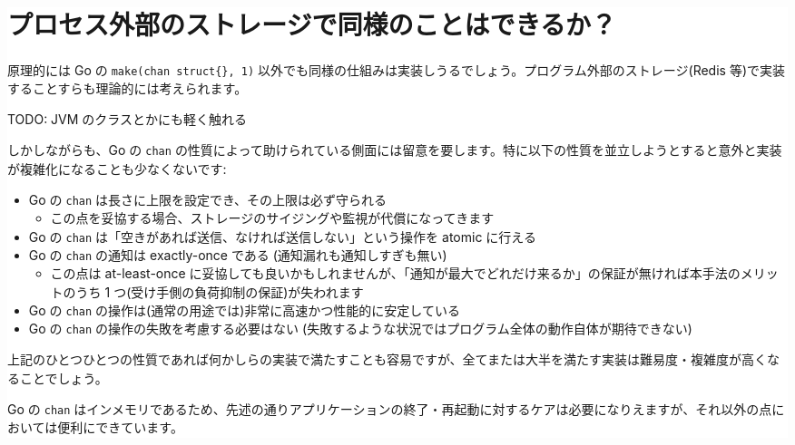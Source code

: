 
# プロセス外部のストレージで同様のことはできるか？

原理的には Go の `make(chan struct{}, 1)` 以外でも同様の仕組みは実装しうるでしょう。プログラム外部のストレージ(Redis 等)で実装することすらも理論的には考えられます。

TODO: JVM のクラスとかにも軽く触れる

しかしながらも、Go の `chan` の性質によって助けられている側面には留意を要します。特に以下の性質を並立しようとすると意外と実装が複雑化になることも少なくないです:

- Go の `chan` は長さに上限を設定でき、その上限は必ず守られる
  - この点を妥協する場合、ストレージのサイジングや監視が代償になってきます
- Go の `chan` は「空きがあれば送信、なければ送信しない」という操作を atomic に行える
- Go の `chan` の通知は exactly-once である (通知漏れも通知しすぎも無い)
  - この点は at-least-once に妥協しても良いかもしれませんが、「通知が最大でどれだけ来るか」の保証が無ければ本手法のメリットのうち 1 つ(受け手側の負荷抑制の保証)が失われます
- Go の `chan` の操作は(通常の用途では)非常に高速かつ性能的に安定している
- Go の `chan` の操作の失敗を考慮する必要はない (失敗するような状況ではプログラム全体の動作自体が期待できない)

上記のひとつひとつの性質であれば何かしらの実装で満たすことも容易ですが、全てまたは大半を満たす実装は難易度・複雑度が高くなることでしょう。

Go の `chan` はインメモリであるため、先述の通りアプリケーションの終了・再起動に対するケアは必要になりえますが、それ以外の点においては便利にできています。
